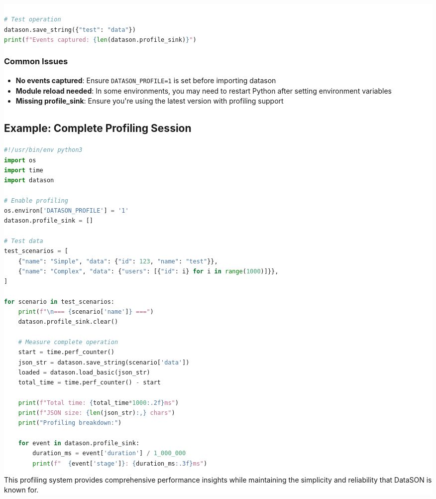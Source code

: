 ```python

# Test operation
datason.save_string({"test": "data"})
print(f"Events captured: {len(datason.profile_sink)}")
```

### Common Issues
- **No events captured**: Ensure `DATASON_PROFILE=1` is set before importing datason
- **Module reload needed**: In some environments, you may need to restart Python after setting environment variables
- **Missing profile_sink**: Ensure you're using the latest version with profiling support

## Example: Complete Profiling Session

```python
#!/usr/bin/env python3
import os
import time
import datason

# Enable profiling
os.environ['DATASON_PROFILE'] = '1'
datason.profile_sink = []

# Test data
test_scenarios = [
    {"name": "Simple", "data": {"id": 123, "name": "test"}},
    {"name": "Complex", "data": {"users": [{"id": i} for i in range(1000)]}},
]

for scenario in test_scenarios:
    print(f"\n=== {scenario['name']} ===")
    datason.profile_sink.clear()

    # Measure complete operation
    start = time.perf_counter()
    json_str = datason.save_string(scenario['data'])
    loaded = datason.load_basic(json_str)
    total_time = time.perf_counter() - start

    print(f"Total time: {total_time*1000:.2f}ms")
    print(f"JSON size: {len(json_str):,} chars")
    print("Profiling breakdown:")

    for event in datason.profile_sink:
        duration_ms = event['duration'] / 1_000_000
        print(f"  {event['stage']}: {duration_ms:.3f}ms")
```

This profiling system provides comprehensive performance insights while maintaining the simplicity and reliability that DataSON is known for.
